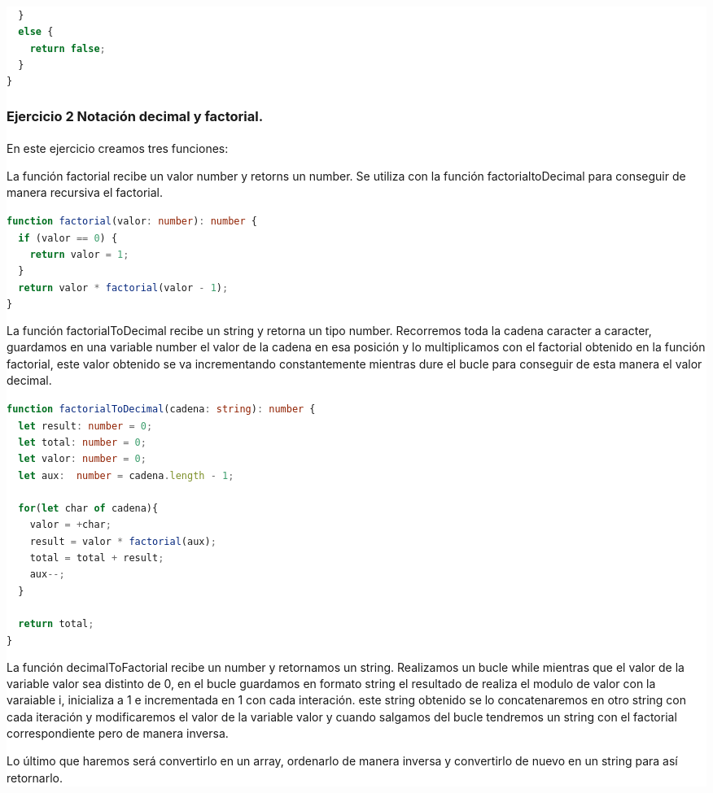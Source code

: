 ```typescript
  }
  else {
    return false;
  } 
}
```

### Ejercicio 2 Notación decimal y factorial.

En este ejercicio creamos tres funciones:

La función factorial recibe un valor number y retorns un number. Se utiliza con la función factorialtoDecimal para conseguir de manera recursiva el factorial.

```typescript
function factorial(valor: number): number {
  if (valor == 0) {
    return valor = 1;    
  }
  return valor * factorial(valor - 1);
}
```

La función factorialToDecimal recibe un string y retorna un tipo number. Recorremos toda la cadena caracter a caracter, guardamos en una variable number el valor de la cadena en esa posición y lo multiplicamos con el factorial obtenido en la función factorial, este valor obtenido se va incrementando constantemente mientras dure el bucle para conseguir de esta manera el valor decimal.

```typescript
function factorialToDecimal(cadena: string): number {
  let result: number = 0;
  let total: number = 0;
  let valor: number = 0;
  let aux:  number = cadena.length - 1;

  for(let char of cadena){
    valor = +char;
    result = valor * factorial(aux);
    total = total + result;
    aux--;
  }

  return total;
}
```

La función decimalToFactorial recibe un number y retornamos un string. Realizamos un bucle while mientras que el valor de la variable valor sea distinto de 0, en el bucle guardamos en formato string el resultado de realiza el modulo de valor con la varaiable i, inicializa a 1 e incrementada en 1 con cada interación. este string obtenido se lo concatenaremos en otro string con cada iteración y modificaremos el valor de la variable valor y cuando salgamos del bucle tendremos un string con el factorial correspondiente pero de manera inversa.

Lo último que haremos será convertirlo en un array, ordenarlo de manera inversa y convertirlo de nuevo en un string para así retornarlo.
